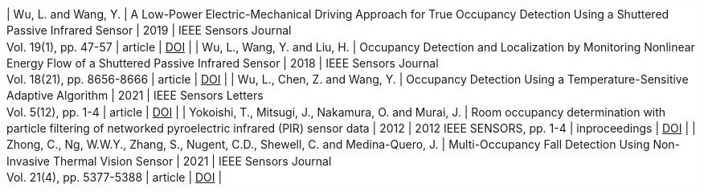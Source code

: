 | Wu, L. and Wang, Y. | A Low-Power Electric-Mechanical Driving Approach for True Occupancy Detection Using a Shuttered Passive Infrared Sensor | 2019 | IEEE Sensors Journal  <br>Vol. 19(1), pp. 47-57 | article | [DOI](https://doi.org/10.1109/JSEN.2018.2875659) |
| Wu, L., Wang, Y. and Liu, H. | Occupancy Detection and Localization by Monitoring Nonlinear Energy Flow of a Shuttered Passive Infrared Sensor | 2018 | IEEE Sensors Journal  <br>Vol. 18(21), pp. 8656-8666 | article | [DOI](https://doi.org/10.1109/JSEN.2018.2869555) |
| Wu, L., Chen, Z. and Wang, Y. | Occupancy Detection Using a Temperature-Sensitive Adaptive Algorithm | 2021 | IEEE Sensors Letters  <br>Vol. 5(12), pp. 1-4 | article | [DOI](https://doi.org/10.1109/LSENS.2021.3126285) |
| Yokoishi, T., Mitsugi, J., Nakamura, O. and Murai, J. | Room occupancy determination with particle filtering of networked pyroelectric infrared (PIR) sensor data | 2012 | 2012 IEEE SENSORS, pp. 1-4 | inproceedings | [DOI](https://doi.org/10.1109/ICSENS.2012.6411114) |
| Zhong, C., Ng, W.W.Y., Zhang, S., Nugent, C.D., Shewell, C. and Medina-Quero, J. | Multi-Occupancy Fall Detection Using Non-Invasive Thermal Vision Sensor | 2021 | IEEE Sensors Journal  <br>Vol. 21(4), pp. 5377-5388 | article | [DOI](https://doi.org/10.1109/JSEN.2020.3032728) |
